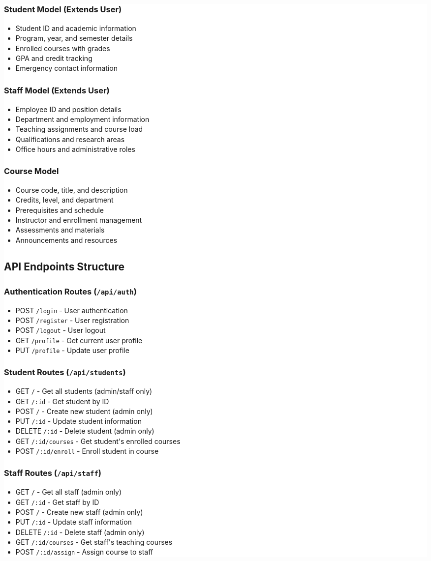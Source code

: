 ### Student Model (Extends User)
- Student ID and academic information
- Program, year, and semester details
- Enrolled courses with grades
- GPA and credit tracking
- Emergency contact information

### Staff Model (Extends User)
- Employee ID and position details
- Department and employment information
- Teaching assignments and course load
- Qualifications and research areas
- Office hours and administrative roles

### Course Model
- Course code, title, and description
- Credits, level, and department
- Prerequisites and schedule
- Instructor and enrollment management
- Assessments and materials
- Announcements and resources

## API Endpoints Structure

### Authentication Routes (`/api/auth`)
- POST `/login` - User authentication
- POST `/register` - User registration
- POST `/logout` - User logout
- GET `/profile` - Get current user profile
- PUT `/profile` - Update user profile

### Student Routes (`/api/students`)
- GET `/` - Get all students (admin/staff only)
- GET `/:id` - Get student by ID
- POST `/` - Create new student (admin only)
- PUT `/:id` - Update student information
- DELETE `/:id` - Delete student (admin only)
- GET `/:id/courses` - Get student's enrolled courses
- POST `/:id/enroll` - Enroll student in course

### Staff Routes (`/api/staff`)
- GET `/` - Get all staff (admin only)
- GET `/:id` - Get staff by ID
- POST `/` - Create new staff (admin only)
- PUT `/:id` - Update staff information
- DELETE `/:id` - Delete staff (admin only)
- GET `/:id/courses` - Get staff's teaching courses
- POST `/:id/assign` - Assign course to staff
